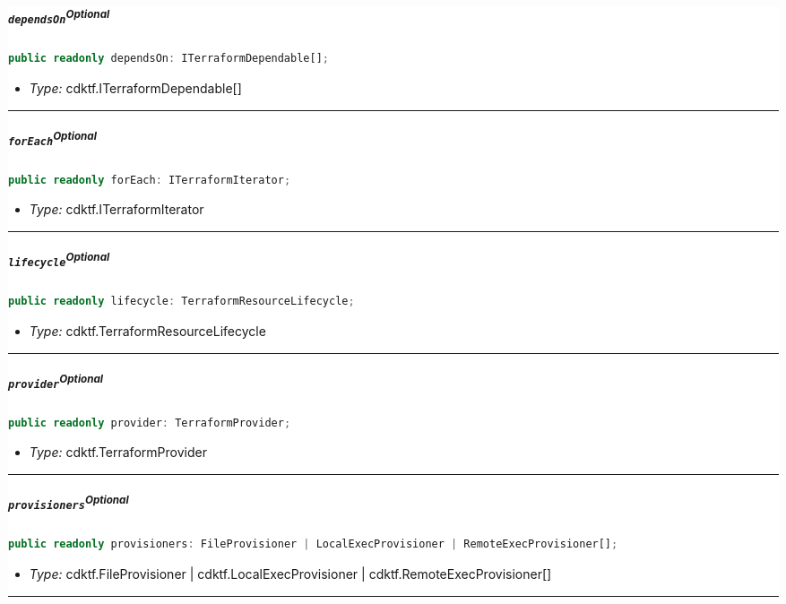 
##### `dependsOn`<sup>Optional</sup> <a name="dependsOn" id="@cdktf/provider-gitlab.integrationMattermost.IntegrationMattermostConfig.property.dependsOn"></a>

```typescript
public readonly dependsOn: ITerraformDependable[];
```

- *Type:* cdktf.ITerraformDependable[]

---

##### `forEach`<sup>Optional</sup> <a name="forEach" id="@cdktf/provider-gitlab.integrationMattermost.IntegrationMattermostConfig.property.forEach"></a>

```typescript
public readonly forEach: ITerraformIterator;
```

- *Type:* cdktf.ITerraformIterator

---

##### `lifecycle`<sup>Optional</sup> <a name="lifecycle" id="@cdktf/provider-gitlab.integrationMattermost.IntegrationMattermostConfig.property.lifecycle"></a>

```typescript
public readonly lifecycle: TerraformResourceLifecycle;
```

- *Type:* cdktf.TerraformResourceLifecycle

---

##### `provider`<sup>Optional</sup> <a name="provider" id="@cdktf/provider-gitlab.integrationMattermost.IntegrationMattermostConfig.property.provider"></a>

```typescript
public readonly provider: TerraformProvider;
```

- *Type:* cdktf.TerraformProvider

---

##### `provisioners`<sup>Optional</sup> <a name="provisioners" id="@cdktf/provider-gitlab.integrationMattermost.IntegrationMattermostConfig.property.provisioners"></a>

```typescript
public readonly provisioners: FileProvisioner | LocalExecProvisioner | RemoteExecProvisioner[];
```

- *Type:* cdktf.FileProvisioner | cdktf.LocalExecProvisioner | cdktf.RemoteExecProvisioner[]

---
